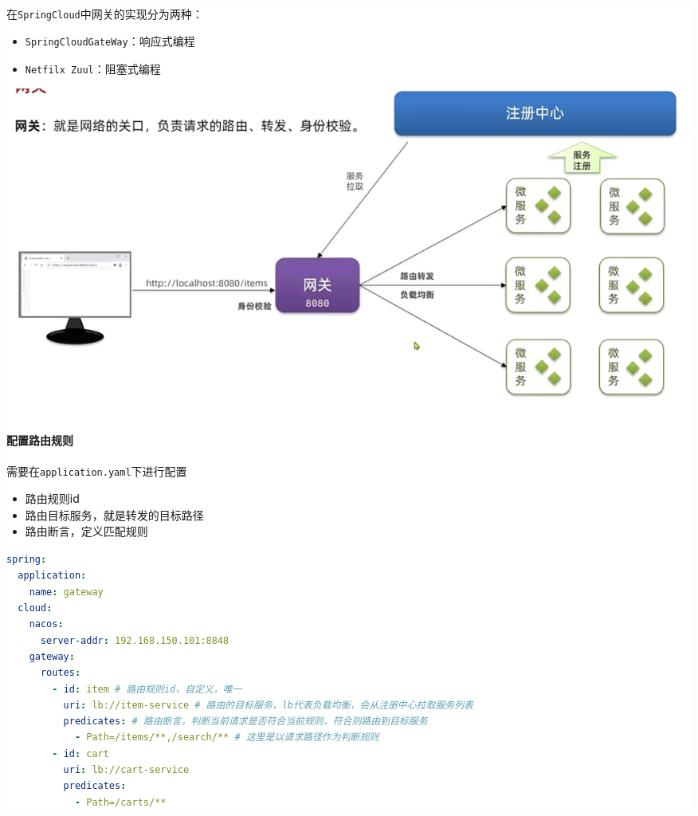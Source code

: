 在`SpringCloud`中网关的实现分为两种：

- `SpringCloudGateWay`：响应式编程

- `Netfilx Zuul`：阻塞式编程

![image-20251001152734999](/screenshot/backend/image-20251001152734999.png)

#### 配置路由规则

需要在`application.yaml`下进行配置

- 路由规则id
- 路由目标服务，就是转发的目标路径
- 路由断言，定义匹配规则

```yml
spring:
  application:
    name: gateway
  cloud:
    nacos:
      server-addr: 192.168.150.101:8848
    gateway:
      routes:
        - id: item # 路由规则id，自定义，唯一
          uri: lb://item-service # 路由的目标服务，lb代表负载均衡，会从注册中心拉取服务列表
          predicates: # 路由断言，判断当前请求是否符合当前规则，符合则路由到目标服务
            - Path=/items/**,/search/** # 这里是以请求路径作为判断规则
        - id: cart
          uri: lb://cart-service
          predicates:
            - Path=/carts/**
```
